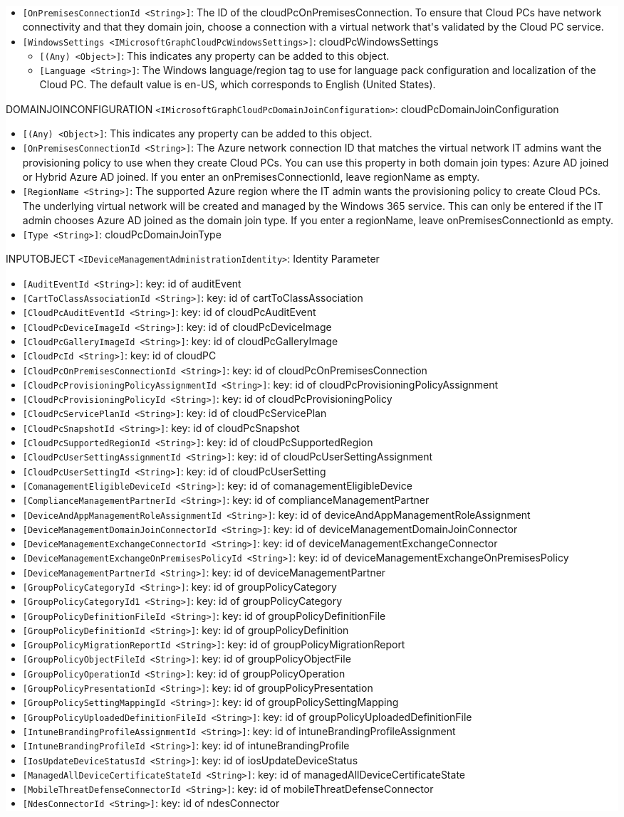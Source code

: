   - `[OnPremisesConnectionId <String>]`: The ID of the cloudPcOnPremisesConnection. To ensure that Cloud PCs have network connectivity and that they domain join, choose a connection with a virtual network that's validated by the Cloud PC service.
  - `[WindowsSettings <IMicrosoftGraphCloudPcWindowsSettings>]`: cloudPcWindowsSettings
    - `[(Any) <Object>]`: This indicates any property can be added to this object.
    - `[Language <String>]`: The Windows language/region tag to use for language pack configuration and localization of the Cloud PC. The default value is en-US, which corresponds to English (United States).

DOMAINJOINCONFIGURATION `<IMicrosoftGraphCloudPcDomainJoinConfiguration>`: cloudPcDomainJoinConfiguration
  - `[(Any) <Object>]`: This indicates any property can be added to this object.
  - `[OnPremisesConnectionId <String>]`: The Azure network connection ID that matches the virtual network IT admins want the provisioning policy to use when they create Cloud PCs. You can use this property in both domain join types: Azure AD joined or Hybrid Azure AD joined. If you enter an onPremisesConnectionId, leave regionName as empty.
  - `[RegionName <String>]`: The supported Azure region where the IT admin wants the provisioning policy to create Cloud PCs. The underlying virtual network will be created and managed by the Windows 365 service. This can only be entered if the IT admin chooses Azure AD joined as the domain join type. If you enter a regionName, leave onPremisesConnectionId as empty.
  - `[Type <String>]`: cloudPcDomainJoinType

INPUTOBJECT `<IDeviceManagementAdministrationIdentity>`: Identity Parameter
  - `[AuditEventId <String>]`: key: id of auditEvent
  - `[CartToClassAssociationId <String>]`: key: id of cartToClassAssociation
  - `[CloudPcAuditEventId <String>]`: key: id of cloudPcAuditEvent
  - `[CloudPcDeviceImageId <String>]`: key: id of cloudPcDeviceImage
  - `[CloudPcGalleryImageId <String>]`: key: id of cloudPcGalleryImage
  - `[CloudPcId <String>]`: key: id of cloudPC
  - `[CloudPcOnPremisesConnectionId <String>]`: key: id of cloudPcOnPremisesConnection
  - `[CloudPcProvisioningPolicyAssignmentId <String>]`: key: id of cloudPcProvisioningPolicyAssignment
  - `[CloudPcProvisioningPolicyId <String>]`: key: id of cloudPcProvisioningPolicy
  - `[CloudPcServicePlanId <String>]`: key: id of cloudPcServicePlan
  - `[CloudPcSnapshotId <String>]`: key: id of cloudPcSnapshot
  - `[CloudPcSupportedRegionId <String>]`: key: id of cloudPcSupportedRegion
  - `[CloudPcUserSettingAssignmentId <String>]`: key: id of cloudPcUserSettingAssignment
  - `[CloudPcUserSettingId <String>]`: key: id of cloudPcUserSetting
  - `[ComanagementEligibleDeviceId <String>]`: key: id of comanagementEligibleDevice
  - `[ComplianceManagementPartnerId <String>]`: key: id of complianceManagementPartner
  - `[DeviceAndAppManagementRoleAssignmentId <String>]`: key: id of deviceAndAppManagementRoleAssignment
  - `[DeviceManagementDomainJoinConnectorId <String>]`: key: id of deviceManagementDomainJoinConnector
  - `[DeviceManagementExchangeConnectorId <String>]`: key: id of deviceManagementExchangeConnector
  - `[DeviceManagementExchangeOnPremisesPolicyId <String>]`: key: id of deviceManagementExchangeOnPremisesPolicy
  - `[DeviceManagementPartnerId <String>]`: key: id of deviceManagementPartner
  - `[GroupPolicyCategoryId <String>]`: key: id of groupPolicyCategory
  - `[GroupPolicyCategoryId1 <String>]`: key: id of groupPolicyCategory
  - `[GroupPolicyDefinitionFileId <String>]`: key: id of groupPolicyDefinitionFile
  - `[GroupPolicyDefinitionId <String>]`: key: id of groupPolicyDefinition
  - `[GroupPolicyMigrationReportId <String>]`: key: id of groupPolicyMigrationReport
  - `[GroupPolicyObjectFileId <String>]`: key: id of groupPolicyObjectFile
  - `[GroupPolicyOperationId <String>]`: key: id of groupPolicyOperation
  - `[GroupPolicyPresentationId <String>]`: key: id of groupPolicyPresentation
  - `[GroupPolicySettingMappingId <String>]`: key: id of groupPolicySettingMapping
  - `[GroupPolicyUploadedDefinitionFileId <String>]`: key: id of groupPolicyUploadedDefinitionFile
  - `[IntuneBrandingProfileAssignmentId <String>]`: key: id of intuneBrandingProfileAssignment
  - `[IntuneBrandingProfileId <String>]`: key: id of intuneBrandingProfile
  - `[IosUpdateDeviceStatusId <String>]`: key: id of iosUpdateDeviceStatus
  - `[ManagedAllDeviceCertificateStateId <String>]`: key: id of managedAllDeviceCertificateState
  - `[MobileThreatDefenseConnectorId <String>]`: key: id of mobileThreatDefenseConnector
  - `[NdesConnectorId <String>]`: key: id of ndesConnector